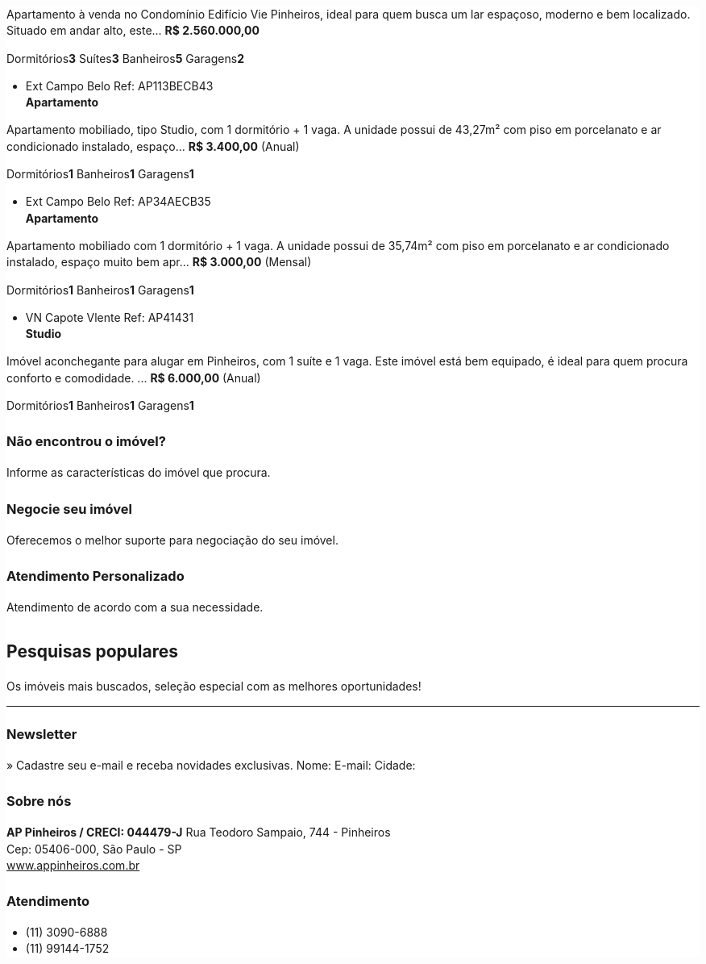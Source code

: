 
Apartamento à venda no Condomínio Edifício Vie Pinheiros, ideal para quem busca um lar espaçoso, moderno e bem localizado. Situado em andar alto, este...
**R$ 2.560.000,00**   

Dormitórios**3** Suítes**3** Banheiros**5** Garagens**2**


  * Ext Campo Belo
Ref: AP113BECB43  
**Apartamento**  
  

Apartamento mobiliado, tipo Studio, com 1 dormitório + 1 vaga. A unidade possui de 43,27m² com piso em porcelanato e ar condicionado instalado, espaço...
**R$ 3.400,00** (Anual)   

Dormitórios**1** Banheiros**1** Garagens**1**
  * Ext Campo Belo
Ref: AP34AECB35  
**Apartamento**  
  

Apartamento mobiliado com 1 dormitório + 1 vaga. A unidade possui de 35,74m² com piso em porcelanato e ar condicionado instalado, espaço muito bem apr...
**R$ 3.000,00** (Mensal)   

Dormitórios**1** Banheiros**1** Garagens**1**
  * VN Capote Vlente
Ref: AP41431  
**Studio**  
  

Imóvel aconchegante para alugar em Pinheiros, com 1 suíte e 1 vaga. Este imóvel está bem equipado, é ideal para quem procura conforto e comodidade. ...
**R$ 6.000,00** (Anual)   

Dormitórios**1** Banheiros**1** Garagens**1**


### Não encontrou o imóvel?
Informe as características do imóvel que procura.
### Negocie seu imóvel
Oferecemos o melhor suporte para negociação do seu imóvel.
### Atendimento Personalizado
Atendimento de acordo com a sua necessidade.
## Pesquisas populares
Os imóveis mais buscados, seleção especial com as melhores oportunidades!
  *   *   *   *   *   *   *   *   *   * 

### Newsletter
» Cadastre seu e-mail e receba novidades exclusivas.
Nome: E-mail: Cidade:
### Sobre nós
**AP Pinheiros / CRECI: 044479-J** Rua Teodoro Sampaio, 744 - Pinheiros  
Cep: 05406-000, São Paulo - SP  
www.appinheiros.com.br
### Atendimento
  * (11) 3090-6888
  * (11) 99144-1752
